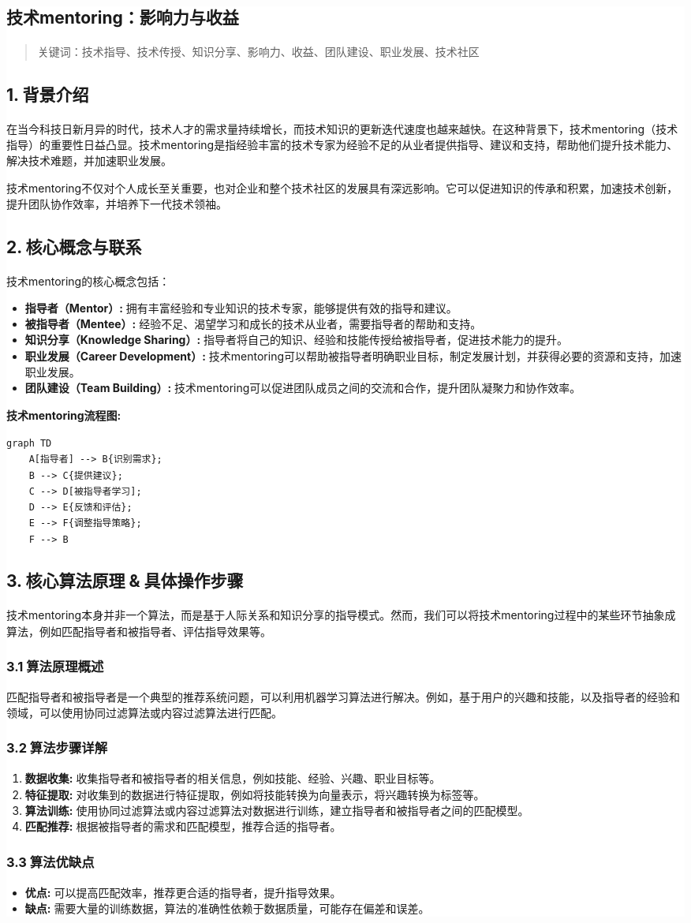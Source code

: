                  

## 技术mentoring：影响力与收益

> 关键词：技术指导、技术传授、知识分享、影响力、收益、团队建设、职业发展、技术社区

## 1. 背景介绍

在当今科技日新月异的时代，技术人才的需求量持续增长，而技术知识的更新迭代速度也越来越快。在这种背景下，技术mentoring（技术指导）的重要性日益凸显。技术mentoring是指经验丰富的技术专家为经验不足的从业者提供指导、建议和支持，帮助他们提升技术能力、解决技术难题，并加速职业发展。

技术mentoring不仅对个人成长至关重要，也对企业和整个技术社区的发展具有深远影响。它可以促进知识的传承和积累，加速技术创新，提升团队协作效率，并培养下一代技术领袖。

## 2. 核心概念与联系

技术mentoring的核心概念包括：

* **指导者（Mentor）:** 拥有丰富经验和专业知识的技术专家，能够提供有效的指导和建议。
* **被指导者（Mentee）:** 经验不足、渴望学习和成长的技术从业者，需要指导者的帮助和支持。
* **知识分享（Knowledge Sharing）:** 指导者将自己的知识、经验和技能传授给被指导者，促进技术能力的提升。
* **职业发展（Career Development）:** 技术mentoring可以帮助被指导者明确职业目标，制定发展计划，并获得必要的资源和支持，加速职业发展。
* **团队建设（Team Building）:** 技术mentoring可以促进团队成员之间的交流和合作，提升团队凝聚力和协作效率。

**技术mentoring流程图:**

```mermaid
graph TD
    A[指导者] --> B{识别需求};
    B --> C{提供建议};
    C --> D[被指导者学习];
    D --> E{反馈和评估};
    E --> F{调整指导策略};
    F --> B
```

## 3. 核心算法原理 & 具体操作步骤

技术mentoring本身并非一个算法，而是基于人际关系和知识分享的指导模式。然而，我们可以将技术mentoring过程中的某些环节抽象成算法，例如匹配指导者和被指导者、评估指导效果等。

### 3.1  算法原理概述

匹配指导者和被指导者是一个典型的推荐系统问题，可以利用机器学习算法进行解决。例如，基于用户的兴趣和技能，以及指导者的经验和领域，可以使用协同过滤算法或内容过滤算法进行匹配。

### 3.2  算法步骤详解

1. **数据收集:** 收集指导者和被指导者的相关信息，例如技能、经验、兴趣、职业目标等。
2. **特征提取:** 对收集到的数据进行特征提取，例如将技能转换为向量表示，将兴趣转换为标签等。
3. **算法训练:** 使用协同过滤算法或内容过滤算法对数据进行训练，建立指导者和被指导者之间的匹配模型。
4. **匹配推荐:** 根据被指导者的需求和匹配模型，推荐合适的指导者。

### 3.3  算法优缺点

* **优点:** 可以提高匹配效率，推荐更合适的指导者，提升指导效果。
* **缺点:** 需要大量的训练数据，算法的准确性依赖于数据质量，可能存在偏差和误差。
